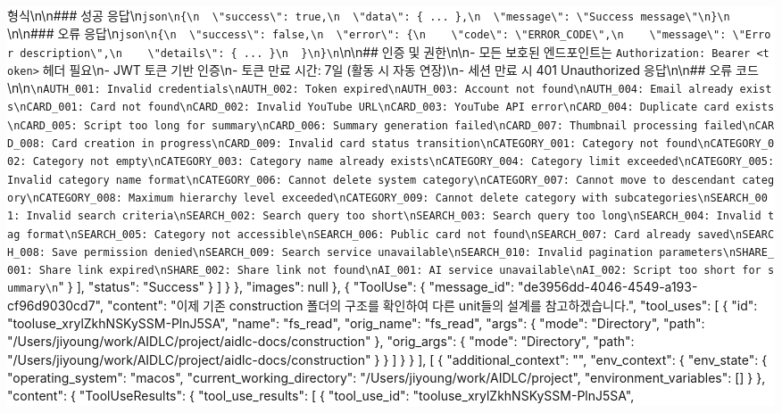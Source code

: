 형식\n\n### 성공 응답\n```json\n{\n  \"success\": true,\n  \"data\": { ... },\n  \"message\": \"Success message\"\n}\n```\n\n### 오류 응답\n```json\n{\n  \"success\": false,\n  \"error\": {\n    \"code\": \"ERROR_CODE\",\n    \"message\": \"Error description\",\n    \"details\": { ... }\n  }\n}\n```\n\n## 인증 및 권한\n\n- 모든 보호된 엔드포인트는 `Authorization: Bearer <token>` 헤더 필요\n- JWT 토큰 기반 인증\n- 토큰 만료 시간: 7일 (활동 시 자동 연장)\n- 세션 만료 시 401 Unauthorized 응답\n\n## 오류 코드\n\n```\nAUTH_001: Invalid credentials\nAUTH_002: Token expired\nAUTH_003: Account not found\nAUTH_004: Email already exists\nCARD_001: Card not found\nCARD_002: Invalid YouTube URL\nCARD_003: YouTube API error\nCARD_004: Duplicate card exists\nCARD_005: Script too long for summary\nCARD_006: Summary generation failed\nCARD_007: Thumbnail processing failed\nCARD_008: Card creation in progress\nCARD_009: Invalid card status transition\nCATEGORY_001: Category not found\nCATEGORY_002: Category not empty\nCATEGORY_003: Category name already exists\nCATEGORY_004: Category limit exceeded\nCATEGORY_005: Invalid category name format\nCATEGORY_006: Cannot delete system category\nCATEGORY_007: Cannot move to descendant category\nCATEGORY_008: Maximum hierarchy level exceeded\nCATEGORY_009: Cannot delete category with subcategories\nSEARCH_001: Invalid search criteria\nSEARCH_002: Search query too short\nSEARCH_003: Search query too long\nSEARCH_004: Invalid tag format\nSEARCH_005: Category not accessible\nSEARCH_006: Public card not found\nSEARCH_007: Card already saved\nSEARCH_008: Save permission denied\nSEARCH_009: Search service unavailable\nSEARCH_010: Invalid pagination parameters\nSHARE_001: Share link expired\nSHARE_002: Share link not found\nAI_001: AI service unavailable\nAI_002: Script too short for summary\n```"
                  }
                ],
                "status": "Success"
              }
            ]
          }
        },
        "images": null
      },
      {
        "ToolUse": {
          "message_id": "de3956dd-4046-4549-a193-cf96d9030cd7",
          "content": "이제 기존 construction 폴더의 구조를 확인하여 다른 unit들의 설계를 참고하겠습니다.",
          "tool_uses": [
            {
              "id": "tooluse_xrylZkhNSKySSM-PlnJ5SA",
              "name": "fs_read",
              "orig_name": "fs_read",
              "args": {
                "mode": "Directory",
                "path": "/Users/jiyoung/work/AIDLC/project/aidlc-docs/construction"
              },
              "orig_args": {
                "mode": "Directory",
                "path": "/Users/jiyoung/work/AIDLC/project/aidlc-docs/construction"
              }
            }
          ]
        }
      }
    ],
    [
      {
        "additional_context": "",
        "env_context": {
          "env_state": {
            "operating_system": "macos",
            "current_working_directory": "/Users/jiyoung/work/AIDLC/project",
            "environment_variables": []
          }
        },
        "content": {
          "ToolUseResults": {
            "tool_use_results": [
              {
                "tool_use_id": "tooluse_xrylZkhNSKySSM-PlnJ5SA",